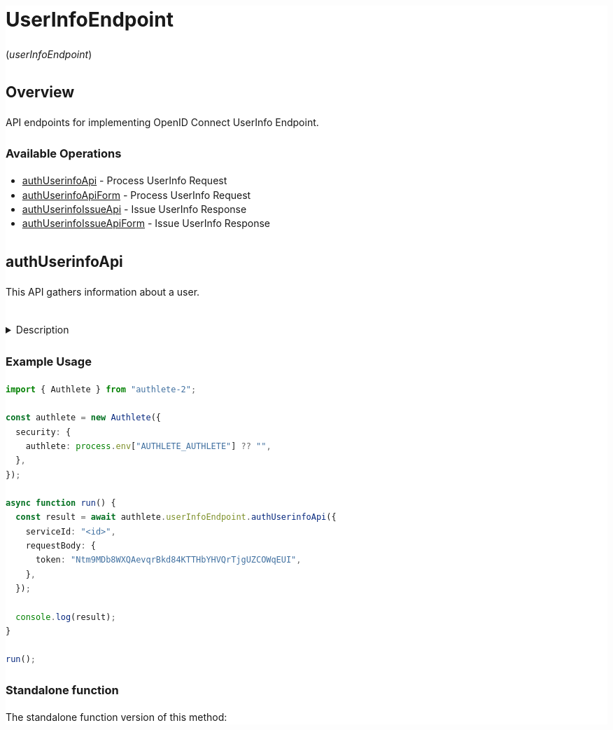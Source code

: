 # UserInfoEndpoint
(*userInfoEndpoint*)

## Overview

API endpoints for implementing OpenID Connect UserInfo Endpoint.

### Available Operations

* [authUserinfoApi](#authuserinfoapi) - Process UserInfo Request
* [authUserinfoApiForm](#authuserinfoapiform) - Process UserInfo Request
* [authUserinfoIssueApi](#authuserinfoissueapi) - Issue UserInfo Response
* [authUserinfoIssueApiForm](#authuserinfoissueapiform) - Issue UserInfo Response

## authUserinfoApi

This API gathers information about a user.

<br>
<details><summary>Description</summary></details>


### Example Usage


```typescript
import { Authlete } from "authlete-2";

const authlete = new Authlete({
  security: {
    authlete: process.env["AUTHLETE_AUTHLETE"] ?? "",
  },
});

async function run() {
  const result = await authlete.userInfoEndpoint.authUserinfoApi({
    serviceId: "<id>",
    requestBody: {
      token: "Ntm9MDb8WXQAevqrBkd84KTTHbYHVQrTjgUZCOWqEUI",
    },
  });

  console.log(result);
}

run();
```

### Standalone function

The standalone function version of this method:
